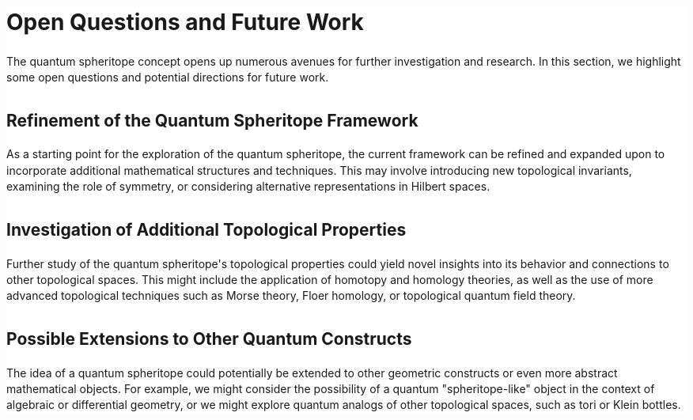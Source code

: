 # Open Questions and Future Work

The quantum spheritope concept opens up numerous avenues for further investigation and research. In this section, we highlight some open questions and potential directions for future work.

## Refinement of the Quantum Spheritope Framework

As a starting point for the exploration of the quantum spheritope, the current framework can be refined and expanded upon to incorporate additional mathematical structures and techniques. This may involve introducing new topological invariants, examining the role of symmetry, or considering alternative representations in Hilbert spaces.

## Investigation of Additional Topological Properties

Further study of the quantum spheritope's topological properties could yield novel insights into its behavior and connections to other topological spaces. This might include the application of homotopy and homology theories, as well as the use of more advanced topological techniques such as Morse theory, Floer homology, or topological quantum field theory.

## Possible Extensions to Other Quantum Constructs

The idea of a quantum spheritope could potentially be extended to other geometric constructs or even more abstract mathematical objects. For example, we might consider the possibility of a quantum "spheritope-like" object in the context of algebraic or differential geometry, or we might explore quantum analogs of other topological spaces, such as tori or Klein bottles.
